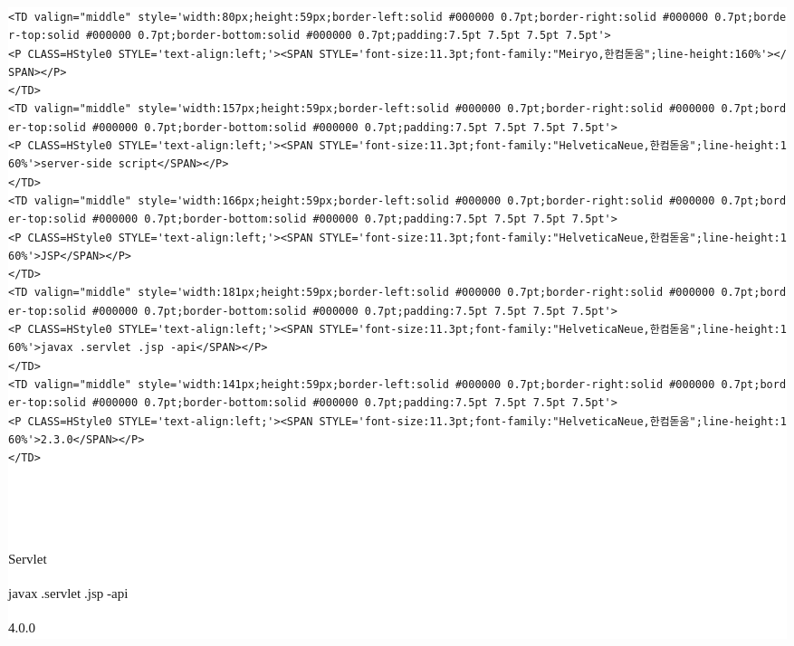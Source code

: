 	<TD valign="middle" style='width:80px;height:59px;border-left:solid #000000 0.7pt;border-right:solid #000000 0.7pt;border-top:solid #000000 0.7pt;border-bottom:solid #000000 0.7pt;padding:7.5pt 7.5pt 7.5pt 7.5pt'>
	<P CLASS=HStyle0 STYLE='text-align:left;'><SPAN STYLE='font-size:11.3pt;font-family:"Meiryo,한컴돋움";line-height:160%'>​</SPAN></P>
	</TD>
	<TD valign="middle" style='width:157px;height:59px;border-left:solid #000000 0.7pt;border-right:solid #000000 0.7pt;border-top:solid #000000 0.7pt;border-bottom:solid #000000 0.7pt;padding:7.5pt 7.5pt 7.5pt 7.5pt'>
	<P CLASS=HStyle0 STYLE='text-align:left;'><SPAN STYLE='font-size:11.3pt;font-family:"HelveticaNeue,한컴돋움";line-height:160%'>server-side script</SPAN></P>
	</TD>
	<TD valign="middle" style='width:166px;height:59px;border-left:solid #000000 0.7pt;border-right:solid #000000 0.7pt;border-top:solid #000000 0.7pt;border-bottom:solid #000000 0.7pt;padding:7.5pt 7.5pt 7.5pt 7.5pt'>
	<P CLASS=HStyle0 STYLE='text-align:left;'><SPAN STYLE='font-size:11.3pt;font-family:"HelveticaNeue,한컴돋움";line-height:160%'>JSP</SPAN></P>
	</TD>
	<TD valign="middle" style='width:181px;height:59px;border-left:solid #000000 0.7pt;border-right:solid #000000 0.7pt;border-top:solid #000000 0.7pt;border-bottom:solid #000000 0.7pt;padding:7.5pt 7.5pt 7.5pt 7.5pt'>
	<P CLASS=HStyle0 STYLE='text-align:left;'><SPAN STYLE='font-size:11.3pt;font-family:"HelveticaNeue,한컴돋움";line-height:160%'>javax .servlet .jsp -api</SPAN></P>
	</TD>
	<TD valign="middle" style='width:141px;height:59px;border-left:solid #000000 0.7pt;border-right:solid #000000 0.7pt;border-top:solid #000000 0.7pt;border-bottom:solid #000000 0.7pt;padding:7.5pt 7.5pt 7.5pt 7.5pt'>
	<P CLASS=HStyle0 STYLE='text-align:left;'><SPAN STYLE='font-size:11.3pt;font-family:"HelveticaNeue,한컴돋움";line-height:160%'>2.3.0</SPAN></P>
	</TD>
</TR>
<TR>
	<TD valign="middle" style='width:80px;height:59px;border-left:solid #000000 0.7pt;border-right:solid #000000 0.7pt;border-top:solid #000000 0.7pt;border-bottom:solid #000000 0.7pt;padding:7.5pt 7.5pt 7.5pt 7.5pt'>
	<P CLASS=HStyle0 STYLE='text-align:left;'><SPAN STYLE='font-size:11.3pt;font-family:"Meiryo,한컴돋움";line-height:160%'>​</SPAN></P>
	</TD>
	<TD valign="middle" style='width:157px;height:59px;border-left:solid #000000 0.7pt;border-right:solid #000000 0.7pt;border-top:solid #000000 0.7pt;border-bottom:solid #000000 0.7pt;padding:7.5pt 7.5pt 7.5pt 7.5pt'>
	<P CLASS=HStyle0 STYLE='text-align:left;'><SPAN STYLE='font-size:11.3pt;font-family:"Meiryo,한컴돋움";line-height:160%'>​</SPAN></P>
	</TD>
	<TD valign="middle" style='width:166px;height:59px;border-left:solid #000000 0.7pt;border-right:solid #000000 0.7pt;border-top:solid #000000 0.7pt;border-bottom:solid #000000 0.7pt;padding:7.5pt 7.5pt 7.5pt 7.5pt'>
	<P CLASS=HStyle0 STYLE='text-align:left;'><SPAN STYLE='font-size:11.3pt;font-family:"HelveticaNeue,한컴돋움";line-height:160%'>Servlet</SPAN></P>
	</TD>
	<TD valign="middle" style='width:181px;height:59px;border-left:solid #000000 0.7pt;border-right:solid #000000 0.7pt;border-top:solid #000000 0.7pt;border-bottom:solid #000000 0.7pt;padding:7.5pt 7.5pt 7.5pt 7.5pt'>
	<P CLASS=HStyle0 STYLE='text-align:left;'><SPAN STYLE='font-size:11.3pt;font-family:"HelveticaNeue,한컴돋움";line-height:160%'>javax .servlet .jsp -api</SPAN></P>
	</TD>
	<TD valign="middle" style='width:141px;height:59px;border-left:solid #000000 0.7pt;border-right:solid #000000 0.7pt;border-top:solid #000000 0.7pt;border-bottom:solid #000000 0.7pt;padding:7.5pt 7.5pt 7.5pt 7.5pt'>
	<P CLASS=HStyle0 STYLE='text-align:left;'><SPAN STYLE='font-size:11.3pt;font-family:"HelveticaNeue,한컴돋움";line-height:160%'>4.0.0</SPAN></P>
	</TD>
</TR>
<TR>